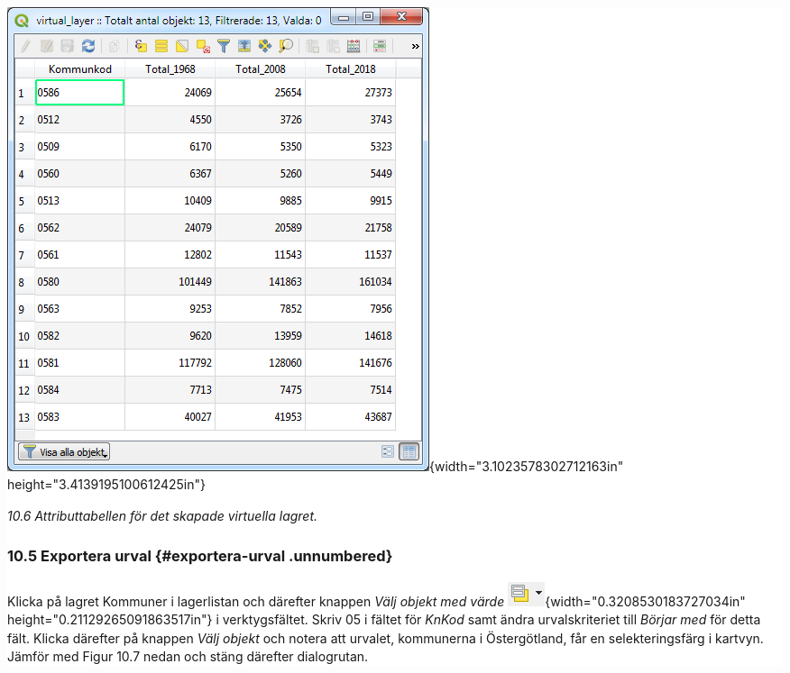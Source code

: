 ![](media/image76.png){width="3.1023578302712163in"
height="3.4139195100612425in"}

*10.6 Attributtabellen för det skapade virtuella lagret.*

### 10.5 Exportera urval {#exportera-urval .unnumbered}

Klicka på lagret Kommuner i lagerlistan och därefter knappen *Välj
objekt med värde* ![](media/image77.png){width="0.3208530183727034in"
height="0.21129265091863517in"} i verktygsfältet. Skriv 05 i fältet för
*KnKod* samt ändra urvalskriteriet till *Börjar med* för detta fält.
Klicka därefter på knappen *Välj objekt* och notera att urvalet,
kommunerna i Östergötland, får en selekteringsfärg i kartvyn. Jämför med
Figur 10.7 nedan och stäng därefter dialogrutan.
